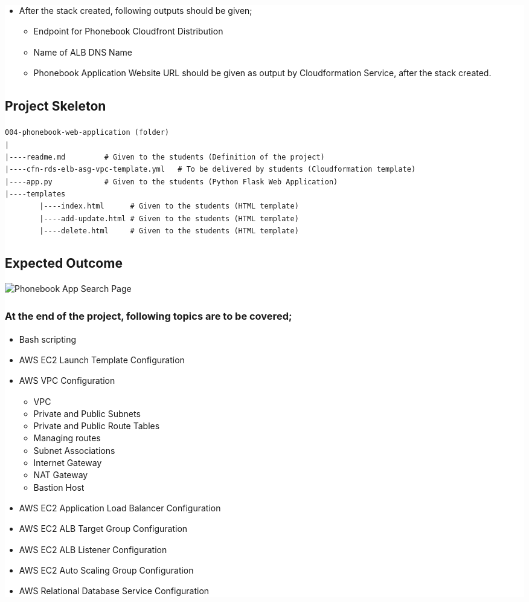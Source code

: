 
  - After the stack created, following outputs should be given;

    - Endpoint for Phonebook Cloudfront Distribution

    - Name of ALB DNS Name
    
    - Phonebook Application Website URL should be given as output by Cloudformation Service, after the stack created.



## Project Skeleton 

```text
004-phonebook-web-application (folder)
|
|----readme.md         # Given to the students (Definition of the project)
|----cfn-rds-elb-asg-vpc-template.yml   # To be delivered by students (Cloudformation template)
|----app.py            # Given to the students (Python Flask Web Application)
|----templates
        |----index.html      # Given to the students (HTML template)
        |----add-update.html # Given to the students (HTML template)
        |----delete.html     # Given to the students (HTML template)
```

## Expected Outcome

![Phonebook App Search Page](./search-snapshot.png)

### At the end of the project, following topics are to be covered;

- Bash scripting

- AWS EC2 Launch Template Configuration

- AWS VPC Configuration
  - VPC
  - Private and Public Subnets
  - Private and Public Route Tables
  - Managing routes
  - Subnet Associations
  - Internet Gateway
  - NAT Gateway
  - Bastion Host

- AWS EC2 Application Load Balancer Configuration

- AWS EC2 ALB Target Group Configuration

- AWS EC2 ALB Listener Configuration

- AWS EC2 Auto Scaling Group Configuration

- AWS Relational Database Service Configuration
